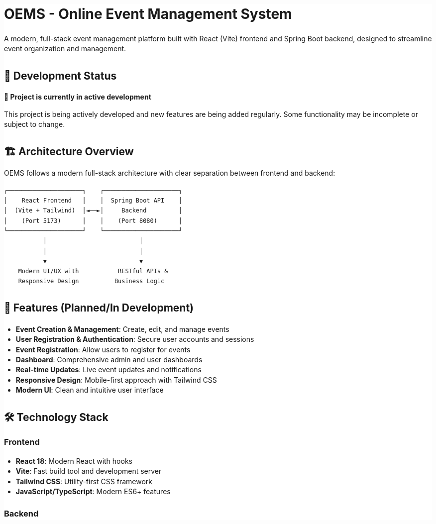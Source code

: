 # OEMS - Online Event Management System

A modern, full-stack event management platform built with React (Vite) frontend and Spring Boot backend, designed to streamline event organization and management.

## 🚧 Development Status

**🔄 Project is currently in active development**

This project is being actively developed and new features are being added regularly. Some functionality may be incomplete or subject to change.

## 🏗️ Architecture Overview

OEMS follows a modern full-stack architecture with clear separation between frontend and backend:

```
┌─────────────────────┐    ┌─────────────────────┐
│    React Frontend   │    │  Spring Boot API    │
│  (Vite + Tailwind)  │◄──►│     Backend         │
│    (Port 5173)      │    │    (Port 8080)      │
└─────────────────────┘    └─────────────────────┘
           │                          │
           │                          │
           ▼                          ▼
    Modern UI/UX with           RESTful APIs &
    Responsive Design          Business Logic
```

## 🚀 Features (Planned/In Development)

- **Event Creation & Management**: Create, edit, and manage events
- **User Registration & Authentication**: Secure user accounts and sessions
- **Event Registration**: Allow users to register for events
- **Dashboard**: Comprehensive admin and user dashboards
- **Real-time Updates**: Live event updates and notifications
- **Responsive Design**: Mobile-first approach with Tailwind CSS
- **Modern UI**: Clean and intuitive user interface

## 🛠️ Technology Stack

### Frontend

- **React 18**: Modern React with hooks
- **Vite**: Fast build tool and development server
- **Tailwind CSS**: Utility-first CSS framework
- **JavaScript/TypeScript**: Modern ES6+ features

### Backend
